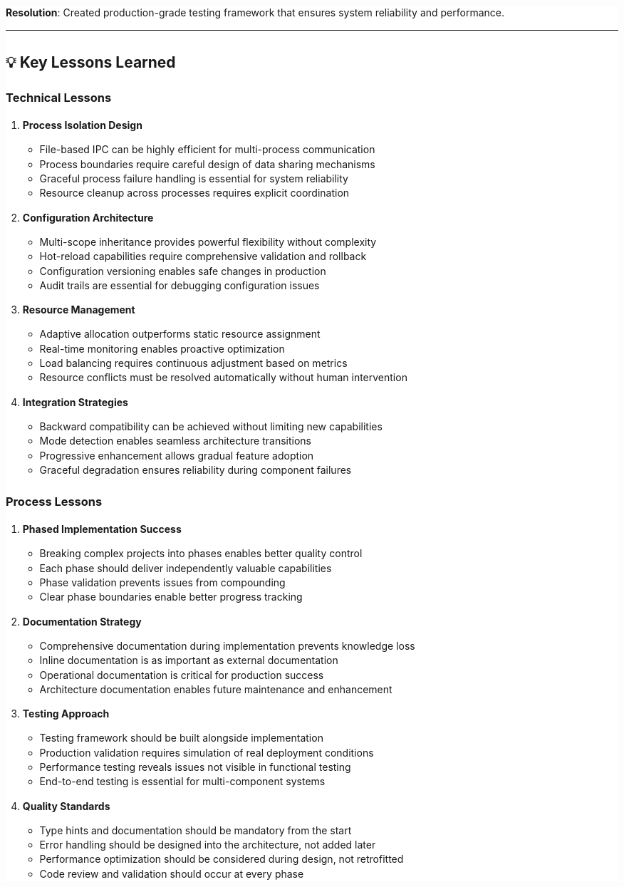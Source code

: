 **Resolution**: Created production-grade testing framework that ensures system reliability and performance.

---

## 💡 Key Lessons Learned

### Technical Lessons

1. **Process Isolation Design**
   - File-based IPC can be highly efficient for multi-process communication
   - Process boundaries require careful design of data sharing mechanisms
   - Graceful process failure handling is essential for system reliability
   - Resource cleanup across processes requires explicit coordination

2. **Configuration Architecture**
   - Multi-scope inheritance provides powerful flexibility without complexity
   - Hot-reload capabilities require comprehensive validation and rollback
   - Configuration versioning enables safe changes in production
   - Audit trails are essential for debugging configuration issues

3. **Resource Management**
   - Adaptive allocation outperforms static resource assignment
   - Real-time monitoring enables proactive optimization
   - Load balancing requires continuous adjustment based on metrics
   - Resource conflicts must be resolved automatically without human intervention

4. **Integration Strategies**
   - Backward compatibility can be achieved without limiting new capabilities
   - Mode detection enables seamless architecture transitions
   - Progressive enhancement allows gradual feature adoption
   - Graceful degradation ensures reliability during component failures

### Process Lessons

1. **Phased Implementation Success**
   - Breaking complex projects into phases enables better quality control
   - Each phase should deliver independently valuable capabilities
   - Phase validation prevents issues from compounding
   - Clear phase boundaries enable better progress tracking

2. **Documentation Strategy**
   - Comprehensive documentation during implementation prevents knowledge loss
   - Inline documentation is as important as external documentation
   - Operational documentation is critical for production success
   - Architecture documentation enables future maintenance and enhancement

3. **Testing Approach**
   - Testing framework should be built alongside implementation
   - Production validation requires simulation of real deployment conditions
   - Performance testing reveals issues not visible in functional testing
   - End-to-end testing is essential for multi-component systems

4. **Quality Standards**
   - Type hints and documentation should be mandatory from the start
   - Error handling should be designed into the architecture, not added later
   - Performance optimization should be considered during design, not retrofitted
   - Code review and validation should occur at every phase
